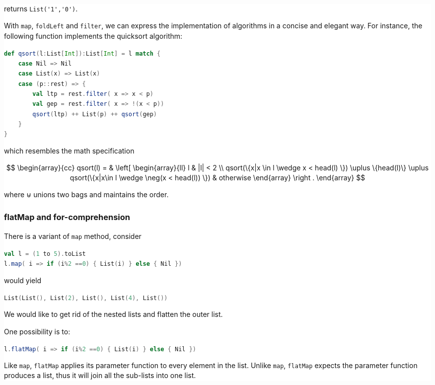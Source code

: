 returns `List('1','0')`.

With `map`, `foldLeft` and `filter`, we can express the implementation of algorithms in a concise and elegant way. For instance, the following function implements the quicksort algorithm:

```scala
def qsort(l:List[Int]):List[Int] = l match {
    case Nil => Nil
    case List(x) => List(x)
    case (p::rest) => {
        val ltp = rest.filter( x => x < p)
        val gep = rest.filter( x => !(x < p))
        qsort(ltp) ++ List(p) ++ qsort(gep)
    }
}
```

which resembles the math specification

$$
\begin{array}{cc}
qsort(l) = & \left[
    \begin{array}{ll}
    l & |l| < 2 \\
    qsort(\{x|x \in l \wedge x < head(l) \}) \uplus \{head(l)\} \uplus qsort(\{x|x\in l \wedge \neg(x < head(l)) \}) & otherwise
    \end{array} \right .
\end{array}
$$

where $\uplus$ unions two bags and maintains the order.

### flatMap and for-comprehension

There is a variant of `map` method, consider

```scala
val l = (1 to 5).toList
l.map( i => if (i%2 ==0) { List(i) } else { Nil })
```

would yield

```scala
List(List(), List(2), List(), List(4), List())
```

We would like to get rid of the nested lists and flatten the outer list. 

One possibility is to:

```scala
l.flatMap( i => if (i%2 ==0) { List(i) } else { Nil })
```

Like `map`, `flatMap` applies its parameter function  to every element in the list. Unlike `map`, `flatMap` expects the parameter function produces a list, thus
it will join all the sub-lists into one list.
